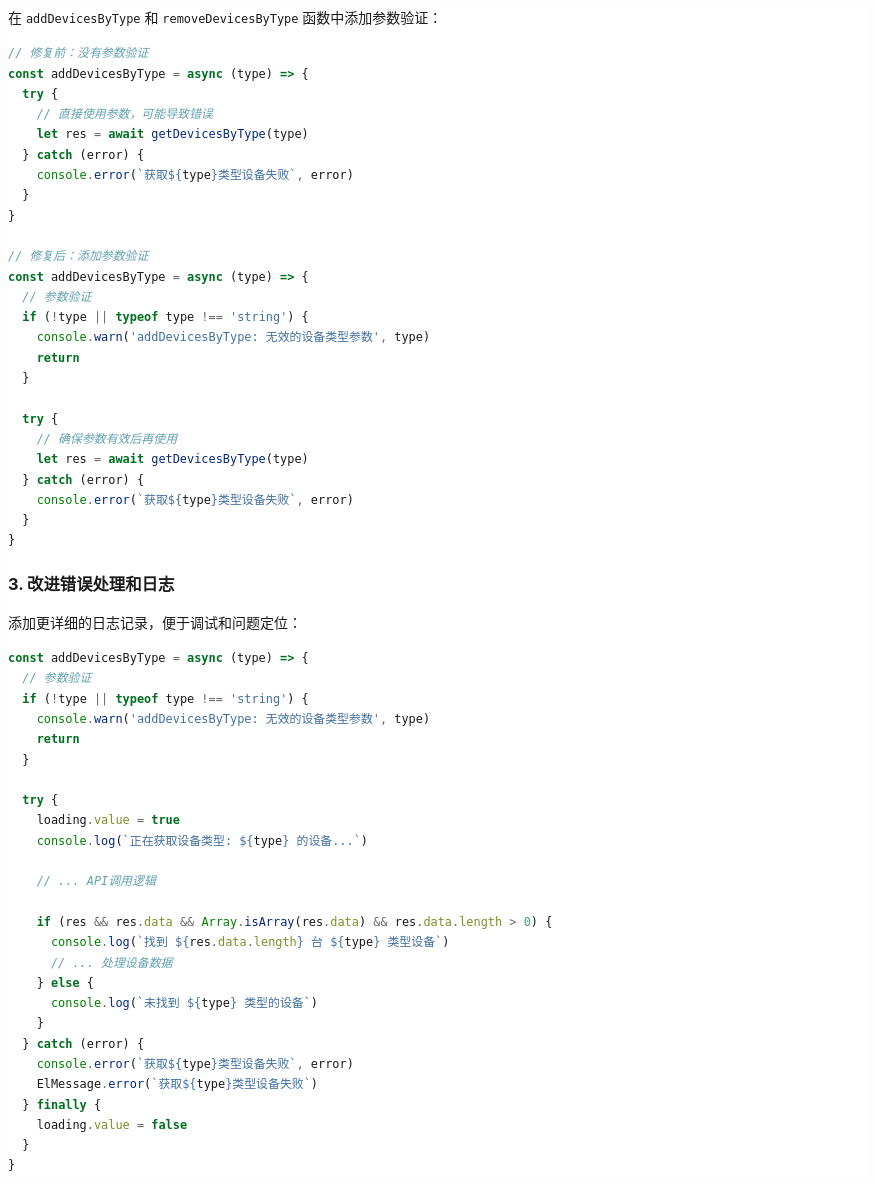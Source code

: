 在 `addDevicesByType` 和 `removeDevicesByType` 函数中添加参数验证：

```javascript
// 修复前：没有参数验证
const addDevicesByType = async (type) => {
  try {
    // 直接使用参数，可能导致错误
    let res = await getDevicesByType(type)
  } catch (error) {
    console.error(`获取${type}类型设备失败`, error)
  }
}

// 修复后：添加参数验证
const addDevicesByType = async (type) => {
  // 参数验证
  if (!type || typeof type !== 'string') {
    console.warn('addDevicesByType: 无效的设备类型参数', type)
    return
  }
  
  try {
    // 确保参数有效后再使用
    let res = await getDevicesByType(type)
  } catch (error) {
    console.error(`获取${type}类型设备失败`, error)
  }
}
```

### 3. 改进错误处理和日志

添加更详细的日志记录，便于调试和问题定位：

```javascript
const addDevicesByType = async (type) => {
  // 参数验证
  if (!type || typeof type !== 'string') {
    console.warn('addDevicesByType: 无效的设备类型参数', type)
    return
  }
  
  try {
    loading.value = true
    console.log(`正在获取设备类型: ${type} 的设备...`)
    
    // ... API调用逻辑
    
    if (res && res.data && Array.isArray(res.data) && res.data.length > 0) {
      console.log(`找到 ${res.data.length} 台 ${type} 类型设备`)
      // ... 处理设备数据
    } else {
      console.log(`未找到 ${type} 类型的设备`)
    }
  } catch (error) {
    console.error(`获取${type}类型设备失败`, error)
    ElMessage.error(`获取${type}类型设备失败`)
  } finally {
    loading.value = false
  }
}
```
